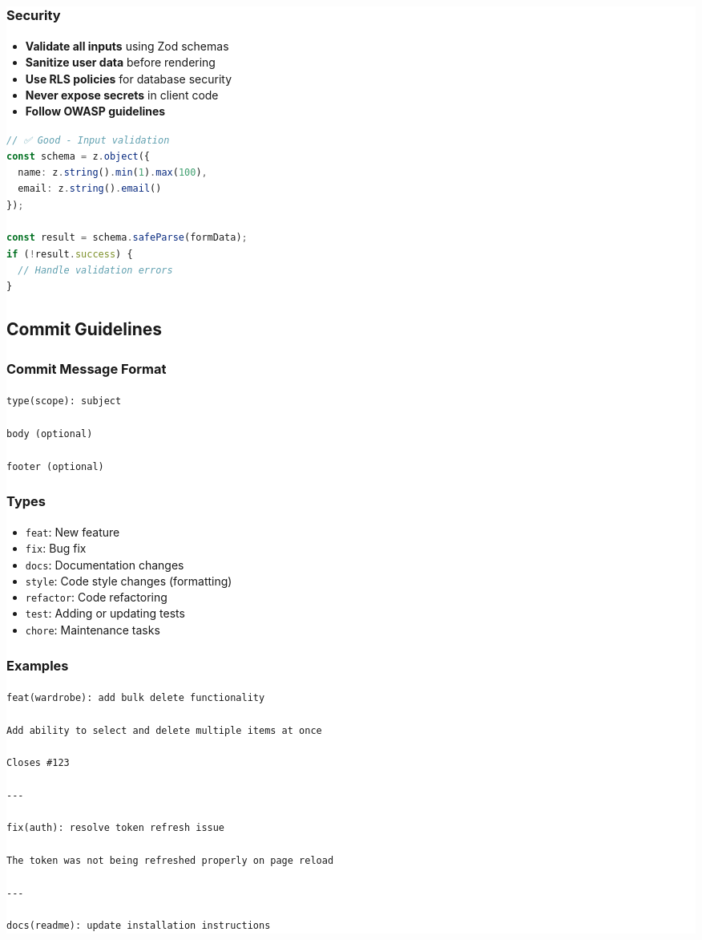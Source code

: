 ### Security

- **Validate all inputs** using Zod schemas
- **Sanitize user data** before rendering
- **Use RLS policies** for database security
- **Never expose secrets** in client code
- **Follow OWASP guidelines**

```typescript
// ✅ Good - Input validation
const schema = z.object({
  name: z.string().min(1).max(100),
  email: z.string().email()
});

const result = schema.safeParse(formData);
if (!result.success) {
  // Handle validation errors
}
```

## Commit Guidelines

### Commit Message Format

```
type(scope): subject

body (optional)

footer (optional)
```

### Types

- `feat`: New feature
- `fix`: Bug fix
- `docs`: Documentation changes
- `style`: Code style changes (formatting)
- `refactor`: Code refactoring
- `test`: Adding or updating tests
- `chore`: Maintenance tasks

### Examples

```
feat(wardrobe): add bulk delete functionality

Add ability to select and delete multiple items at once

Closes #123

---

fix(auth): resolve token refresh issue

The token was not being refreshed properly on page reload

---

docs(readme): update installation instructions
```
